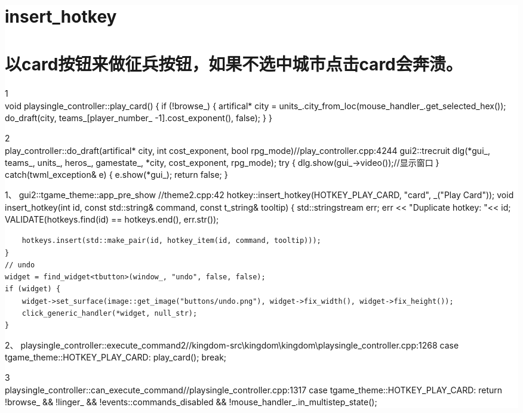 # insert_hotkey
# 以card按钮来做征兵按钮，如果不选中城市点击card会奔溃。
1\
void playsingle_controller::play_card()
{
	if (!browse_) {
		artifical* city = units_.city_from_loc(mouse_handler_.get_selected_hex());
		do_draft(city, teams_[player_number_ -1].cost_exponent(), false);
	}
}

2\
play_controller::do_draft(artifical* city, int cost_exponent, bool rpg_mode)//play_controller.cpp:4244
    gui2::trecruit dlg(*gui_, teams_, units_, heros_, gamestate_, *city, cost_exponent, rpg_mode);
    try {
        dlg.show(gui_->video());//显示窗口
    } catch(twml_exception& e) {
        e.show(*gui_);
        return false;
    }

1、
gui2::tgame_theme::app_pre_show //theme2.cpp:42
    hotkey::insert_hotkey(HOTKEY_PLAY_CARD, "card", _("Play Card"));
    void insert_hotkey(int id, const std::string& command, const t_string& tooltip)
    {
        std::stringstream err;
        err << "Duplicate hotkey: "<< id;
        VALIDATE(hotkeys.find(id) == hotkeys.end(), err.str());

        hotkeys.insert(std::make_pair(id, hotkey_item(id, command, tooltip)));
    }
	// undo
	widget = find_widget<tbutton>(window_, "undo", false, false);
	if (widget) {
		widget->set_surface(image::get_image("buttons/undo.png"), widget->fix_width(), widget->fix_height());
		click_generic_handler(*widget, null_str);
	}

2、
playsingle_controller::execute_command2//kingdom-src\kingdom\kingdom\playsingle_controller.cpp:1268
    case tgame_theme::HOTKEY_PLAY_CARD:
		play_card();
		break;

3\
playsingle_controller::can_execute_command//playsingle_controller.cpp:1317
    case tgame_theme::HOTKEY_PLAY_CARD:
		return !browse_ && !linger_ && !events::commands_disabled && !mouse_handler_.in_multistep_state();

